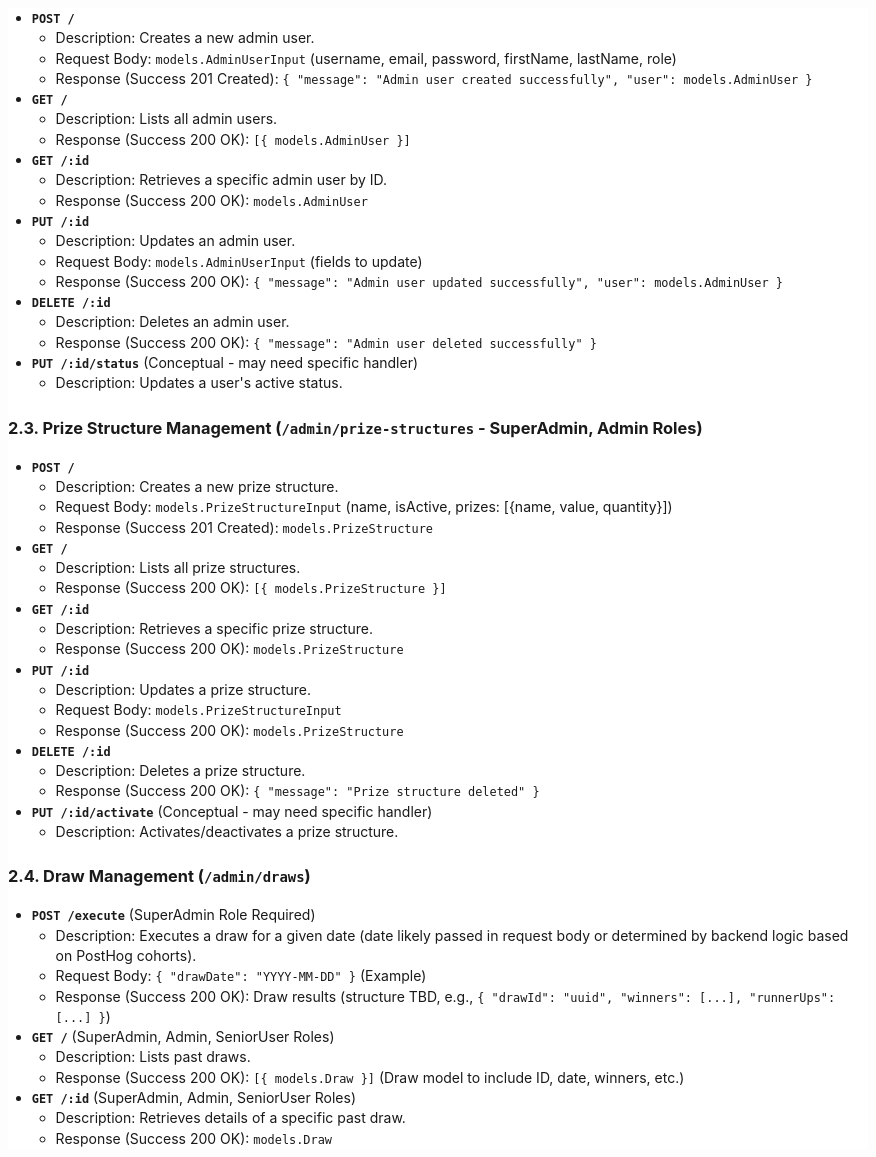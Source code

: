 *   **`POST /`**
    *   Description: Creates a new admin user.
    *   Request Body: `models.AdminUserInput` (username, email, password, firstName, lastName, role)
    *   Response (Success 201 Created): `{ "message": "Admin user created successfully", "user": models.AdminUser }`
*   **`GET /`**
    *   Description: Lists all admin users.
    *   Response (Success 200 OK): `[{ models.AdminUser }]`
*   **`GET /:id`**
    *   Description: Retrieves a specific admin user by ID.
    *   Response (Success 200 OK): `models.AdminUser`
*   **`PUT /:id`**
    *   Description: Updates an admin user.
    *   Request Body: `models.AdminUserInput` (fields to update)
    *   Response (Success 200 OK): `{ "message": "Admin user updated successfully", "user": models.AdminUser }`
*   **`DELETE /:id`**
    *   Description: Deletes an admin user.
    *   Response (Success 200 OK): `{ "message": "Admin user deleted successfully" }`
*   **`PUT /:id/status`** (Conceptual - may need specific handler)
    *   Description: Updates a user's active status.

### 2.3. Prize Structure Management (`/admin/prize-structures` - SuperAdmin, Admin Roles)

*   **`POST /`**
    *   Description: Creates a new prize structure.
    *   Request Body: `models.PrizeStructureInput` (name, isActive, prizes: [{name, value, quantity}])
    *   Response (Success 201 Created): `models.PrizeStructure`
*   **`GET /`**
    *   Description: Lists all prize structures.
    *   Response (Success 200 OK): `[{ models.PrizeStructure }]`
*   **`GET /:id`**
    *   Description: Retrieves a specific prize structure.
    *   Response (Success 200 OK): `models.PrizeStructure`
*   **`PUT /:id`**
    *   Description: Updates a prize structure.
    *   Request Body: `models.PrizeStructureInput`
    *   Response (Success 200 OK): `models.PrizeStructure`
*   **`DELETE /:id`**
    *   Description: Deletes a prize structure.
    *   Response (Success 200 OK): `{ "message": "Prize structure deleted" }`
*   **`PUT /:id/activate`** (Conceptual - may need specific handler)
    *   Description: Activates/deactivates a prize structure.

### 2.4. Draw Management (`/admin/draws`)

*   **`POST /execute`** (SuperAdmin Role Required)
    *   Description: Executes a draw for a given date (date likely passed in request body or determined by backend logic based on PostHog cohorts).
    *   Request Body: `{ "drawDate": "YYYY-MM-DD" }` (Example)
    *   Response (Success 200 OK): Draw results (structure TBD, e.g., `{ "drawId": "uuid", "winners": [...], "runnerUps": [...] }`)
*   **`GET /`** (SuperAdmin, Admin, SeniorUser Roles)
    *   Description: Lists past draws.
    *   Response (Success 200 OK): `[{ models.Draw }]` (Draw model to include ID, date, winners, etc.)
*   **`GET /:id`** (SuperAdmin, Admin, SeniorUser Roles)
    *   Description: Retrieves details of a specific past draw.
    *   Response (Success 200 OK): `models.Draw`
